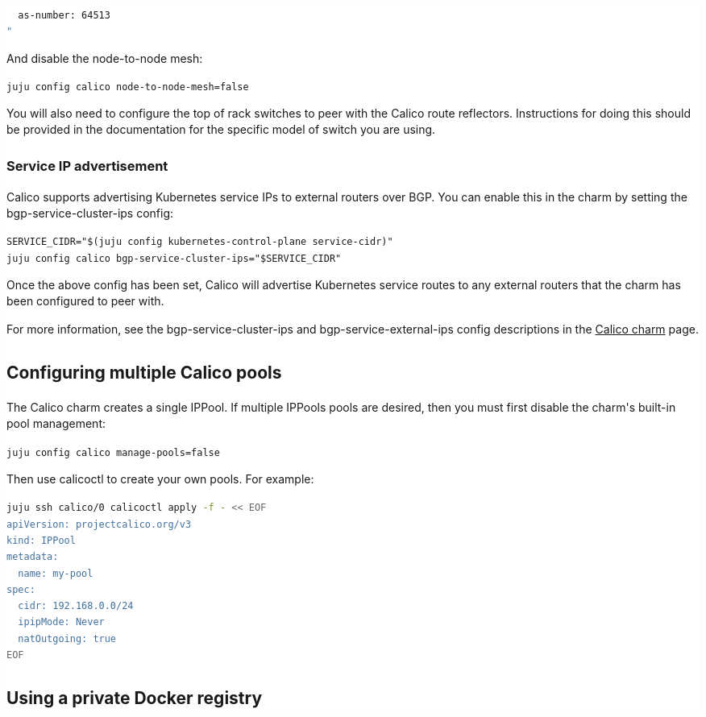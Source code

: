 ```bash
  as-number: 64513
"
```

And disable the node-to-node mesh:

```bash
juju config calico node-to-node-mesh=false
```

You will also need to configure the top of rack switches to peer with the
Calico route reflectors. Instructions for doing this should be provided in the
documentation for the specific model of switch you are using.

### Service IP advertisement

Calico supports advertising Kubernetes service IPs to external routers over BGP.
You can enable this in the charm by setting the bgp-service-cluster-ips config:

```
SERVICE_CIDR="$(juju config kubernetes-control-plane service-cidr)"
juju config calico bgp-service-cluster-ips="$SERVICE_CIDR"
```

Once the above config has been set, Calico will advertise Kubernetes service
routes to any external routers that the charm has been configured to peer with.

For more information, see the bgp-service-cluster-ips and
bgp-service-external-ips config descriptions in the [Calico charm] page.

## Configuring multiple Calico pools

The Calico charm creates a single IPPool. If multiple IPPools pools are desired,
then you must first disable the charm's built-in pool management:

```bash
juju config calico manage-pools=false
```

Then use calicoctl to create your own pools. For example:

```bash
juju ssh calico/0 calicoctl apply -f - << EOF
apiVersion: projectcalico.org/v3
kind: IPPool
metadata:
  name: my-pool
spec:
  cidr: 192.168.0.0/24
  ipipMode: Never
  natOutgoing: true
EOF
```

## Using a private Docker registry


[calico-learn]: https://www.projectcalico.org/learn/
[NetworkPolicy]: https://kubernetes.io/docs/concepts/services-networking/network-policies/
[Creating an AWS VPC]: https://old-docs.jujucharms.com/2.5/en/charms-fan-aws-vpc
[Disabling Source/Destination Checks]: https://docs.aws.amazon.com/vpc/latest/userguide/VPC_NAT_Instance.html#EIP_Disable_SrcDestCheck
[private docker registry]: /kubernetes/docs/docker-registry
[bgp]: https://docs.projectcalico.org/v3.7/networking/service-advertisement#about-advertising-kubernetes-services-over-bgp
[Calico]: https://www.projectcalico.org/
[troubleshooting]: /kubernetes/docs/troubleshooting
[quickstart]:  /kubernetes/docs/quickstart
[install-manual]:  /kubernetes/docs/install-manual
[bgp-multiple-subnets-bird-example]: https://gist.github.com/Cynerva/46712dd1e9b75d42cb38fb966abfa932
[route reflection]: https://tools.ietf.org/html/rfc4456
[AS Per Rack model]: https://docs.projectcalico.org/reference/architecture/design/l3-interconnect-fabric
[Calico charm]: /kubernetes/docs/charm-calico
